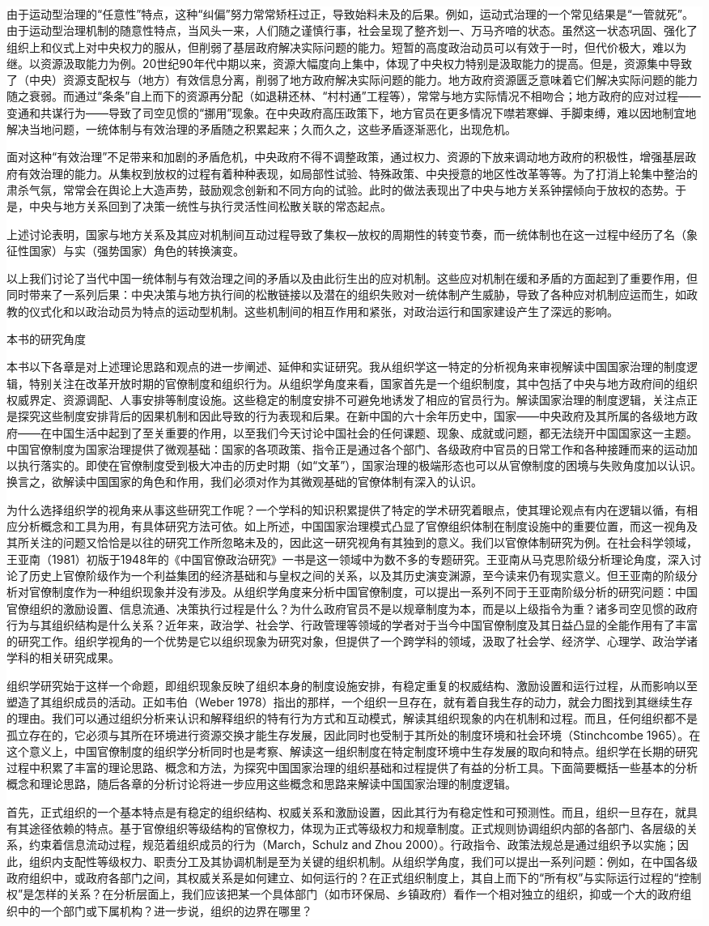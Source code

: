 由于运动型治理的“任意性”特点，这种“纠偏”努力常常矫枉过正，导致始料未及的后果。例如，运动式治理的一个常见结果是“一管就死”。由于运动型治理机制的随意性特点，当风头一来，人们随之谨慎行事，社会呈现了整齐划一、万马齐喑的状态。虽然这一状态巩固、强化了组织上和仪式上对中央权力的服从，但削弱了基层政府解决实际问题的能力。短暂的高度政治动员可以有效于一时，但代价极大，难以为继。以资源汲取能力为例。20世纪90年代中期以来，资源大幅度向上集中，体现了中央权力特别是汲取能力的提高。但是，资源集中导致了（中央）资源支配权与（地方）有效信息分离，削弱了地方政府解决实际问题的能力。地方政府资源匮乏意味着它们解决实际问题的能力随之衰弱。而通过“条条”自上而下的资源再分配（如退耕还林、“村村通”工程等），常常与地方实际情况不相吻合；地方政府的应对过程——变通和共谋行为——导致了司空见惯的“挪用”现象。在中央政府高压政策下，地方官员在更多情况下噤若寒蝉、手脚束缚，难以因地制宜地解决当地问题，一统体制与有效治理的矛盾随之积累起来；久而久之，这些矛盾逐渐恶化，出现危机。

面对这种“有效治理”不足带来和加剧的矛盾危机，中央政府不得不调整政策，通过权力、资源的下放来调动地方政府的积极性，增强基层政府有效治理的能力。从集权到放权的过程有着种种表现，如局部性试验、特殊政策、中央授意的地区性改革等等。为了打消上轮集中整治的肃杀气氛，常常会在舆论上大造声势，鼓励观念创新和不同方向的试验。此时的做法表现出了中央与地方关系钟摆倾向于放权的态势。于是，中央与地方关系回到了决策一统性与执行灵活性间松散关联的常态起点。

上述讨论表明，国家与地方关系及其应对机制间互动过程导致了集权—放权的周期性的转变节奏，而一统体制也在这一过程中经历了名（象征性国家）与实（强势国家）角色的转换演变。

以上我们讨论了当代中国一统体制与有效治理之间的矛盾以及由此衍生出的应对机制。这些应对机制在缓和矛盾的方面起到了重要作用，但同时带来了一系列后果：中央决策与地方执行间的松散链接以及潜在的组织失败对一统体制产生威胁，导致了各种应对机制应运而生，如政教的仪式化和以政治动员为特点的运动型机制。这些机制间的相互作用和紧张，对政治运行和国家建设产生了深远的影响。





本书的研究角度

本书以下各章是对上述理论思路和观点的进一步阐述、延伸和实证研究。我从组织学这一特定的分析视角来审视解读中国国家治理的制度逻辑，特别关注在改革开放时期的官僚制度和组织行为。从组织学角度来看，国家首先是一个组织制度，其中包括了中央与地方政府间的组织权威界定、资源调配、人事安排等制度设施。这些稳定的制度安排不可避免地诱发了相应的官员行为。解读国家治理的制度逻辑，关注点正是探究这些制度安排背后的因果机制和因此导致的行为表现和后果。在新中国的六十余年历史中，国家——中央政府及其所属的各级地方政府——在中国生活中起到了至关重要的作用，以至我们今天讨论中国社会的任何课题、现象、成就或问题，都无法绕开中国国家这一主题。中国官僚制度为国家治理提供了微观基础：国家的各项政策、指令正是通过各个部门、各级政府中官员的日常工作和各种接踵而来的运动加以执行落实的。即使在官僚制度受到极大冲击的历史时期（如“文革”），国家治理的极端形态也可以从官僚制度的困境与失败角度加以认识。换言之，欲解读中国国家的角色和作用，我们必须对作为其微观基础的官僚体制有深入的认识。

为什么选择组织学的视角来从事这些研究工作呢？一个学科的知识积累提供了特定的学术研究着眼点，使其理论观点有内在逻辑以循，有相应分析概念和工具为用，有具体研究方法可依。如上所述，中国国家治理模式凸显了官僚组织体制在制度设施中的重要位置，而这一视角及其所关注的问题又恰恰是以往的研究工作所忽略未及的，因此这一研究视角有其独到的意义。我们以官僚体制研究为例。在社会科学领域，王亚南（1981）初版于1948年的《中国官僚政治研究》一书是这一领域中为数不多的专题研究。王亚南从马克思阶级分析理论角度，深入讨论了历史上官僚阶级作为一个利益集团的经济基础和与皇权之间的关系，以及其历史演变渊源，至今读来仍有现实意义。但王亚南的阶级分析对官僚制度作为一种组织现象并没有涉及。从组织学角度来分析中国官僚制度，可以提出一系列不同于王亚南阶级分析的研究问题：中国官僚组织的激励设置、信息流通、决策执行过程是什么？为什么政府官员不是以规章制度为本，而是以上级指令为重？诸多司空见惯的政府行为与其组织结构是什么关系？近年来，政治学、社会学、行政管理等领域的学者对于当今中国官僚制度及其日益凸显的全能作用有了丰富的研究工作。组织学视角的一个优势是它以组织现象为研究对象，但提供了一个跨学科的领域，汲取了社会学、经济学、心理学、政治学诸学科的相关研究成果。

组织学研究始于这样一个命题，即组织现象反映了组织本身的制度设施安排，有稳定重复的权威结构、激励设置和运行过程，从而影响以至塑造了其组织成员的活动。正如韦伯（Weber 1978）指出的那样，一个组织一旦存在，就有着自我生存的动力，就会力图找到其继续生存的理由。我们可以通过组织分析来认识和解释组织的特有行为方式和互动模式，解读其组织现象的内在机制和过程。而且，任何组织都不是孤立存在的，它必须与其所在环境进行资源交换才能生存发展，因此同时也受制于其所处的制度环境和社会环境（Stinchcombe 1965）。在这个意义上，中国官僚制度的组织学分析同时也是考察、解读这一组织制度在特定制度环境中生存发展的取向和特点。组织学在长期的研究过程中积累了丰富的理论思路、概念和方法，为探究中国国家治理的组织基础和过程提供了有益的分析工具。下面简要概括一些基本的分析概念和理论思路，随后各章的分析讨论将进一步应用这些概念和思路来解读中国国家治理的制度逻辑。

首先，正式组织的一个基本特点是有稳定的组织结构、权威关系和激励设置，因此其行为有稳定性和可预测性。而且，组织一旦存在，就具有其途径依赖的特点。基于官僚组织等级结构的官僚权力，体现为正式等级权力和规章制度。正式规则协调组织内部的各部门、各层级的关系，约束着信息流动过程，规范着组织成员的行为（March，Schulz and Zhou 2000）。行政指令、政策法规总是通过组织予以实施；因此，组织内支配性等级权力、职责分工及其协调机制是至为关键的组织机制。从组织学角度，我们可以提出一系列问题：例如，在中国各级政府组织中，或政府各部门之间，其权威关系是如何建立、如何运行的？在正式组织制度上，其自上而下的“所有权”与实际运行过程的“控制权”是怎样的关系？在分析层面上，我们应该把某一个具体部门（如市环保局、乡镇政府）看作一个相对独立的组织，抑或一个大的政府组织中的一个部门或下属机构？进一步说，组织的边界在哪里？

